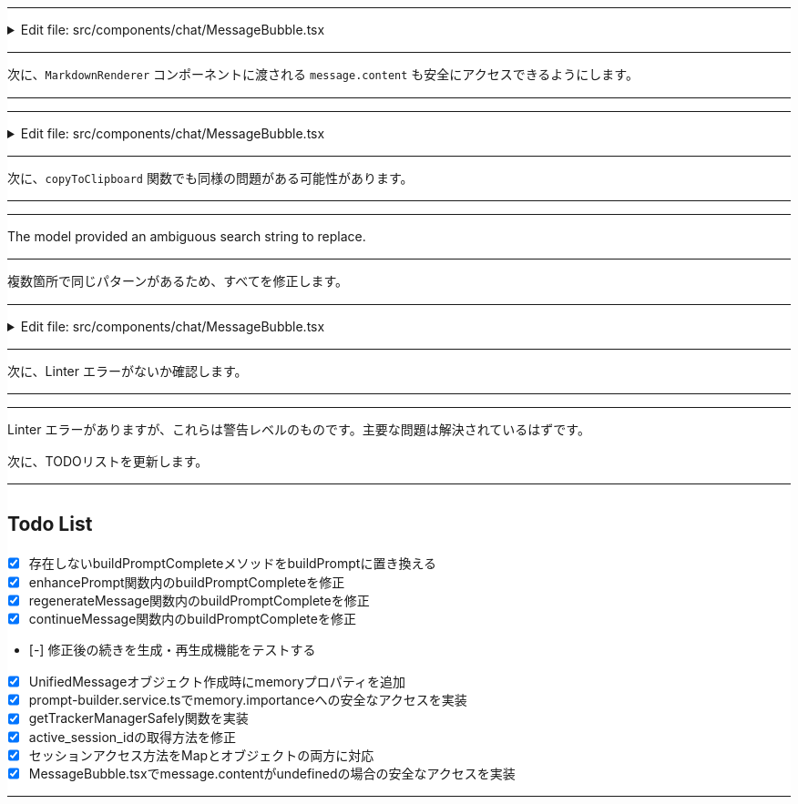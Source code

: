 
---

<details><summary>Edit file: src/components/chat/MessageBubble.tsx</summary></details>

---

次に、`MarkdownRenderer` コンポーネントに渡される `message.content` も安全にアクセスできるようにします。


---



---

<details><summary>Edit file: src/components/chat/MessageBubble.tsx</summary></details>

---

次に、`copyToClipboard` 関数でも同様の問題がある可能性があります。


---



---

The model provided an ambiguous search string to replace.

---

複数箇所で同じパターンがあるため、すべてを修正します。


---

<details><summary>Edit file: src/components/chat/MessageBubble.tsx</summary></details>

---

次に、Linter エラーがないか確認します。


---



---

Linter エラーがありますが、これらは警告レベルのものです。主要な問題は解決されているはずです。

次に、TODOリストを更新します。


---

## Todo List

- [x] 存在しないbuildPromptCompleteメソッドをbuildPromptに置き換える
- [x] enhancePrompt関数内のbuildPromptCompleteを修正
- [x] regenerateMessage関数内のbuildPromptCompleteを修正
- [x] continueMessage関数内のbuildPromptCompleteを修正
- [-] 修正後の続きを生成・再生成機能をテストする
- [x] UnifiedMessageオブジェクト作成時にmemoryプロパティを追加
- [x] prompt-builder.service.tsでmemory.importanceへの安全なアクセスを実装
- [x] getTrackerManagerSafely関数を実装
- [x] active_session_idの取得方法を修正
- [x] セッションアクセス方法をMapとオブジェクトの両方に対応
- [x] MessageBubble.tsxでmessage.contentがundefinedの場合の安全なアクセスを実装

---